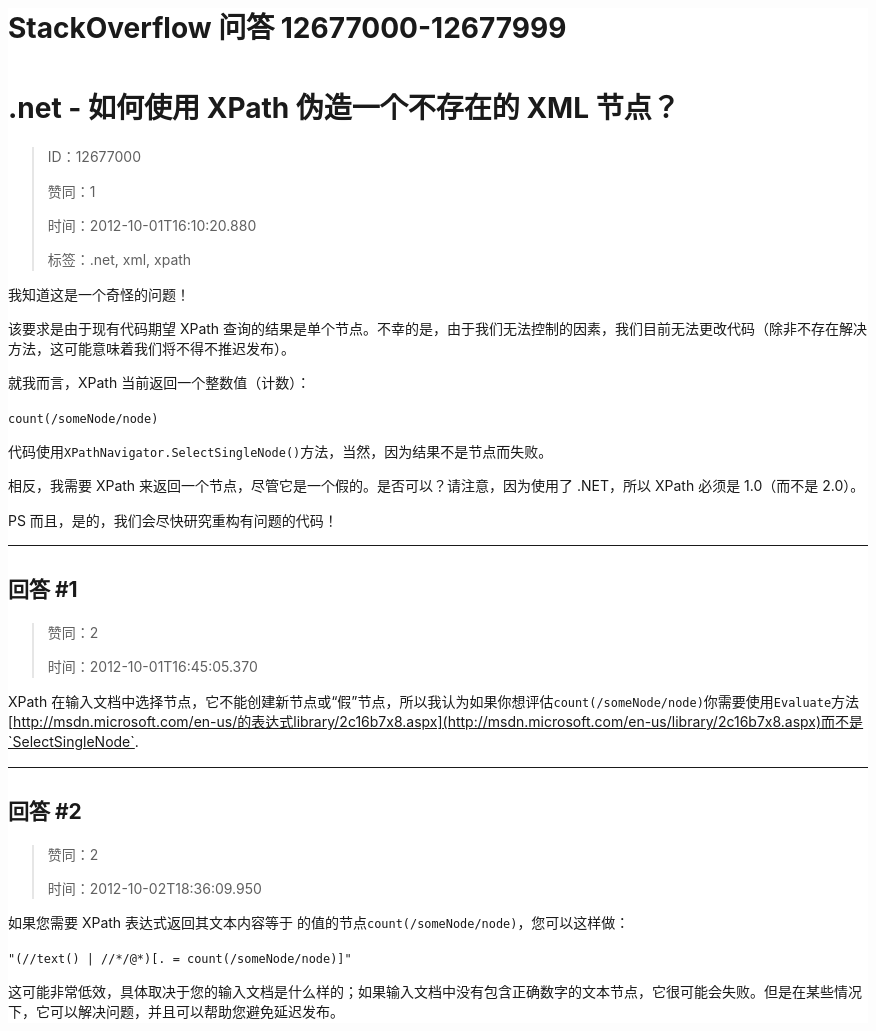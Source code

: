 # StackOverflow 问答 12677000-12677999

# .net - 如何使用 XPath 伪造一个不存在的 XML 节点？

> ID：12677000
> 
> 赞同：1
> 
> 时间：2012-10-01T16:10:20.880
> 
> 标签：.net, xml, xpath

我知道这是一个奇怪的问题！

该要求是由于现有代码期望 XPath 查询的结果是单个节点。不幸的是，由于我们无法控制的因素，我们目前无法更改代码（除非不存在解决方法，这可能意味着我们将不得不推迟发布）。

就我而言，XPath 当前返回一个整数值（计数）：

```
count(/someNode/node) 
```

代码使用`XPathNavigator.SelectSingleNode()`方法，当然，因为结果不是节点而失败。

相反，我需要 XPath 来返回一个节点，尽管它是一个假的。是否可以？请注意，因为使用了 .NET，所以 XPath 必须是 1.0（而不是 2.0）。

PS 而且，是的，我们会尽快研究重构有问题的代码！

* * *

## 回答 #1

> 赞同：2
> 
> 时间：2012-10-01T16:45:05.370

XPath 在输入文档中选择节点，它不能创建新节点或“假”节点，所以我认为如果你想评估`count(/someNode/node)`你需要使用`Evaluate`方法[http://msdn.microsoft.com/en-us/的表达式library/2c16b7x8.aspx](http://msdn.microsoft.com/en-us/library/2c16b7x8.aspx)而不是`SelectSingleNode`.

* * *

## 回答 #2

> 赞同：2
> 
> 时间：2012-10-02T18:36:09.950

如果您需要 XPath 表达式返回其文本内容等于 的值的节点`count(/someNode/node)`，您可以这样做：

```
"(//text() | //*/@*)[. = count(/someNode/node)]" 
```

这可能非常低效，具体取决于您的输入文档是什么样的；如果输入文档中没有包含正确数字的文本节点，它很可能会失败。但是在某些情况下，它可以解决问题，并且可以帮助您避免延迟发布。
